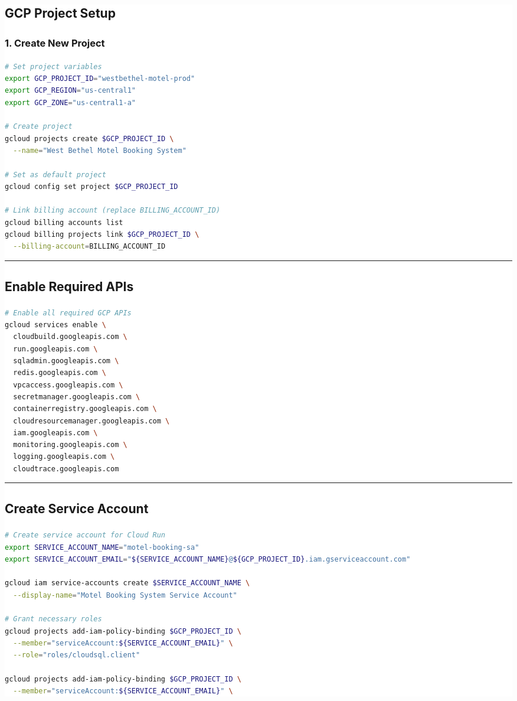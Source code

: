 
## GCP Project Setup

### 1. Create New Project

```bash
# Set project variables
export GCP_PROJECT_ID="westbethel-motel-prod"
export GCP_REGION="us-central1"
export GCP_ZONE="us-central1-a"

# Create project
gcloud projects create $GCP_PROJECT_ID \
  --name="West Bethel Motel Booking System"

# Set as default project
gcloud config set project $GCP_PROJECT_ID

# Link billing account (replace BILLING_ACCOUNT_ID)
gcloud billing accounts list
gcloud billing projects link $GCP_PROJECT_ID \
  --billing-account=BILLING_ACCOUNT_ID
```

---

## Enable Required APIs

```bash
# Enable all required GCP APIs
gcloud services enable \
  cloudbuild.googleapis.com \
  run.googleapis.com \
  sqladmin.googleapis.com \
  redis.googleapis.com \
  vpcaccess.googleapis.com \
  secretmanager.googleapis.com \
  containerregistry.googleapis.com \
  cloudresourcemanager.googleapis.com \
  iam.googleapis.com \
  monitoring.googleapis.com \
  logging.googleapis.com \
  cloudtrace.googleapis.com
```

---

## Create Service Account

```bash
# Create service account for Cloud Run
export SERVICE_ACCOUNT_NAME="motel-booking-sa"
export SERVICE_ACCOUNT_EMAIL="${SERVICE_ACCOUNT_NAME}@${GCP_PROJECT_ID}.iam.gserviceaccount.com"

gcloud iam service-accounts create $SERVICE_ACCOUNT_NAME \
  --display-name="Motel Booking System Service Account"

# Grant necessary roles
gcloud projects add-iam-policy-binding $GCP_PROJECT_ID \
  --member="serviceAccount:${SERVICE_ACCOUNT_EMAIL}" \
  --role="roles/cloudsql.client"

gcloud projects add-iam-policy-binding $GCP_PROJECT_ID \
  --member="serviceAccount:${SERVICE_ACCOUNT_EMAIL}" \
```